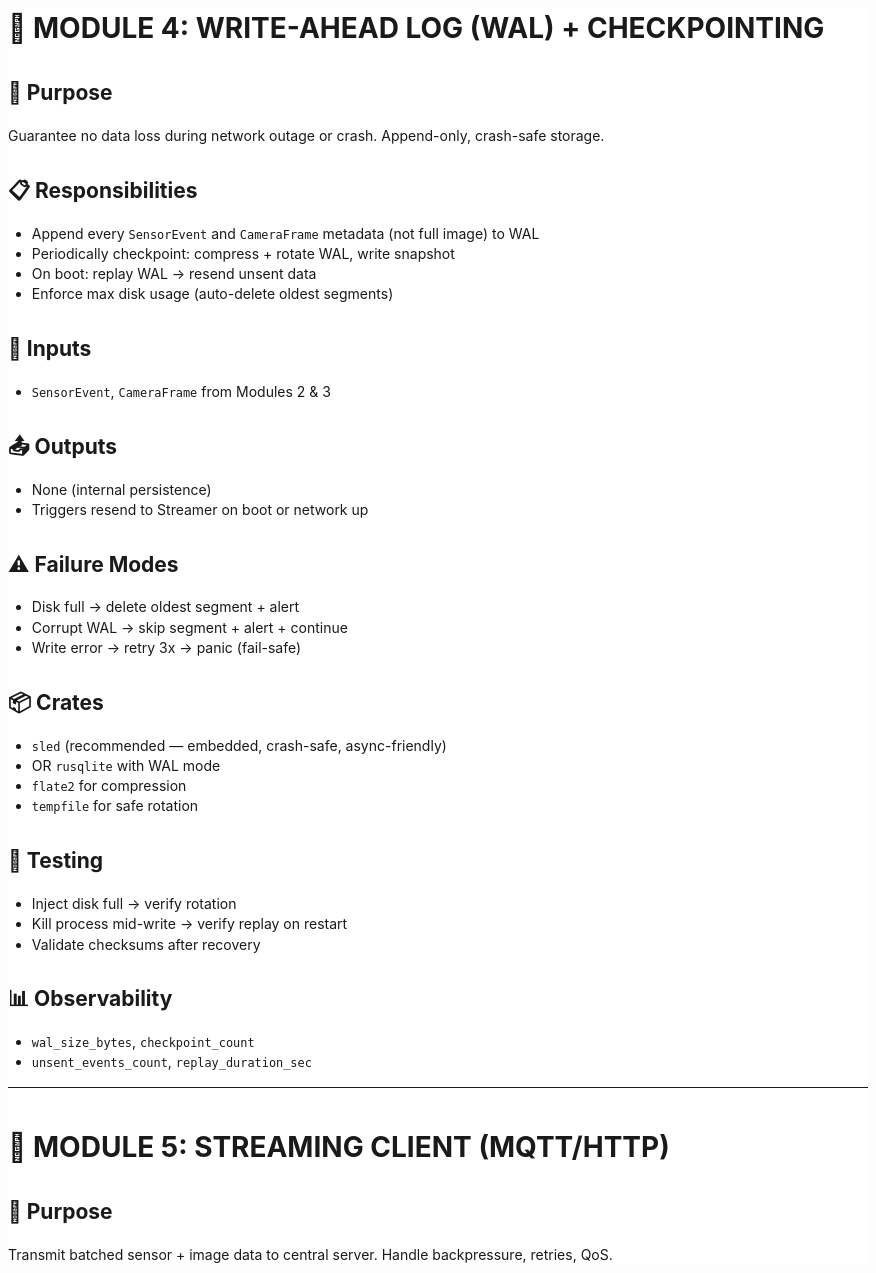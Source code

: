
# 🧩 MODULE 4: WRITE-AHEAD LOG (WAL) + CHECKPOINTING

## 🎯 Purpose
Guarantee no data loss during network outage or crash. Append-only, crash-safe storage.

## 📋 Responsibilities
- Append every `SensorEvent` and `CameraFrame` metadata (not full image) to WAL
- Periodically checkpoint: compress + rotate WAL, write snapshot
- On boot: replay WAL → resend unsent data
- Enforce max disk usage (auto-delete oldest segments)

## 🔄 Inputs
- `SensorEvent`, `CameraFrame` from Modules 2 & 3

## 📤 Outputs
- None (internal persistence)
- Triggers resend to Streamer on boot or network up

## ⚠️ Failure Modes
- Disk full → delete oldest segment + alert
- Corrupt WAL → skip segment + alert + continue
- Write error → retry 3x → panic (fail-safe)

## 📦 Crates
- `sled` (recommended — embedded, crash-safe, async-friendly)
- OR `rusqlite` with WAL mode
- `flate2` for compression
- `tempfile` for safe rotation

## 🧪 Testing
- Inject disk full → verify rotation
- Kill process mid-write → verify replay on restart
- Validate checksums after recovery

## 📊 Observability
- `wal_size_bytes`, `checkpoint_count`
- `unsent_events_count`, `replay_duration_sec`

---

# 🧩 MODULE 5: STREAMING CLIENT (MQTT/HTTP)

## 🎯 Purpose
Transmit batched sensor + image data to central server. Handle backpressure, retries, QoS.
